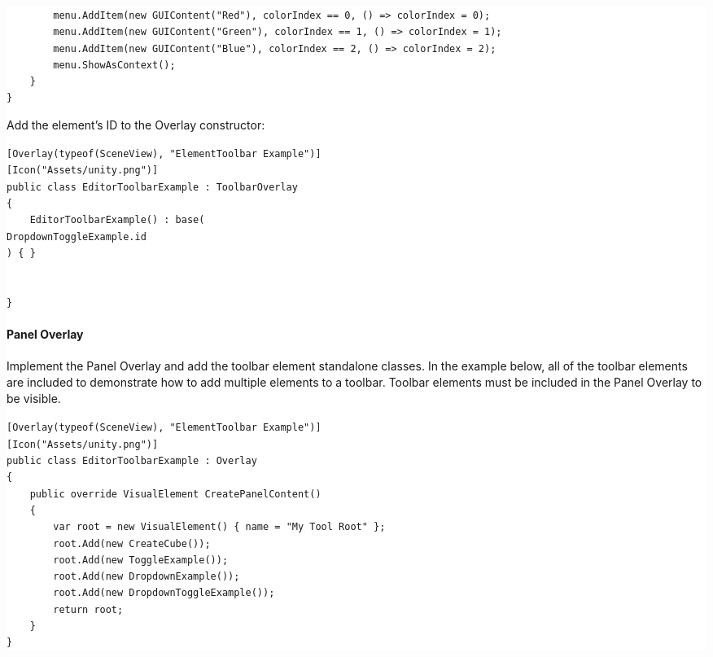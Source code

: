 ```
        menu.AddItem(new GUIContent("Red"), colorIndex == 0, () => colorIndex = 0);
        menu.AddItem(new GUIContent("Green"), colorIndex == 1, () => colorIndex = 1);
        menu.AddItem(new GUIContent("Blue"), colorIndex == 2, () => colorIndex = 2);
        menu.ShowAsContext();
    }
}
```

Add the element’s ID to the Overlay constructor:

```
[Overlay(typeof(SceneView), "ElementToolbar Example")]
[Icon("Assets/unity.png")]
public class EditorToolbarExample : ToolbarOverlay
{
    EditorToolbarExample() : base(
DropdownToggleExample.id
) { }


}
```

#### Panel Overlay

Implement the Panel Overlay and add the toolbar element standalone classes. In the example below, all of the toolbar elements are included to demonstrate how to add multiple elements to a toolbar. Toolbar elements must be included in the Panel Overlay to be visible.

```
[Overlay(typeof(SceneView), "ElementToolbar Example")]
[Icon("Assets/unity.png")]
public class EditorToolbarExample : Overlay
{
    public override VisualElement CreatePanelContent()
    {
        var root = new VisualElement() { name = "My Tool Root" };
        root.Add(new CreateCube());
        root.Add(new ToggleExample());
        root.Add(new DropdownExample());
        root.Add(new DropdownToggleExample());
        return root;
    }
}
```